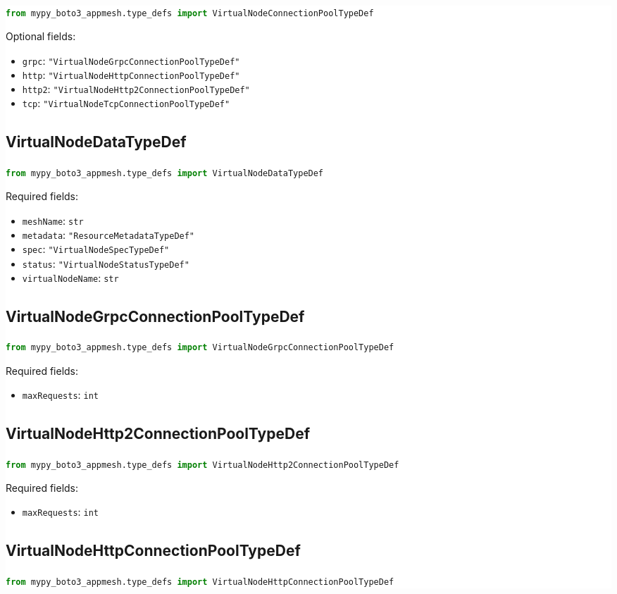 ```python
from mypy_boto3_appmesh.type_defs import VirtualNodeConnectionPoolTypeDef
```




Optional fields:
- `grpc`: `"VirtualNodeGrpcConnectionPoolTypeDef"`
- `http`: `"VirtualNodeHttpConnectionPoolTypeDef"`
- `http2`: `"VirtualNodeHttp2ConnectionPoolTypeDef"`
- `tcp`: `"VirtualNodeTcpConnectionPoolTypeDef"`


## VirtualNodeDataTypeDef

```python
from mypy_boto3_appmesh.type_defs import VirtualNodeDataTypeDef
```


Required fields:
- `meshName`: `str`
- `metadata`: `"ResourceMetadataTypeDef"`
- `spec`: `"VirtualNodeSpecTypeDef"`
- `status`: `"VirtualNodeStatusTypeDef"`
- `virtualNodeName`: `str`




## VirtualNodeGrpcConnectionPoolTypeDef

```python
from mypy_boto3_appmesh.type_defs import VirtualNodeGrpcConnectionPoolTypeDef
```


Required fields:
- `maxRequests`: `int`




## VirtualNodeHttp2ConnectionPoolTypeDef

```python
from mypy_boto3_appmesh.type_defs import VirtualNodeHttp2ConnectionPoolTypeDef
```


Required fields:
- `maxRequests`: `int`




## VirtualNodeHttpConnectionPoolTypeDef

```python
from mypy_boto3_appmesh.type_defs import VirtualNodeHttpConnectionPoolTypeDef
```
